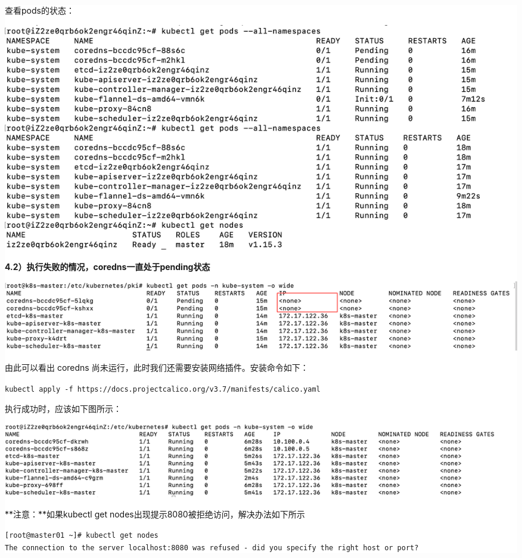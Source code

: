 查看pods的状态：

![](../images/kubectl_pods_status.png)

**4.2）执行失败的情况，coredns一直处于pending状态**

![](../images/kubectl_pods_pending.png)

由此可以看出 coredns 尚未运行，此时我们还需要安装网络插件。安装命令如下：

```
kubectl apply -f https://docs.projectcalico.org/v3.7/manifests/calico.yaml
```

执行成功时，应该如下图所示：

![](../images/kubectl_pods_ok.png)



**注意：**如果kubectl get nodes出现提示8080被拒绝访问，解决办法如下所示

```
[root@master01 ~]# kubectl get nodes
The connection to the server localhost:8080 was refused - did you specify the right host or port?
```
